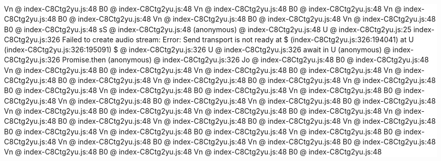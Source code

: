 Vn @ index-C8Ctg2yu.js:48
B0 @ index-C8Ctg2yu.js:48
Vn @ index-C8Ctg2yu.js:48
B0 @ index-C8Ctg2yu.js:48
Vn @ index-C8Ctg2yu.js:48
B0 @ index-C8Ctg2yu.js:48
Vn @ index-C8Ctg2yu.js:48
B0 @ index-C8Ctg2yu.js:48
Vn @ index-C8Ctg2yu.js:48
B0 @ index-C8Ctg2yu.js:48
sS @ index-C8Ctg2yu.js:48
(anonymous) @ index-C8Ctg2yu.js:48
U @ index-C8Ctg2yu.js:25
index-C8Ctg2yu.js:326 Failed to create audio stream: Error: Send transport is not ready
    at $ (index-C8Ctg2yu.js:326:194041)
    at U (index-C8Ctg2yu.js:326:195091)
$ @ index-C8Ctg2yu.js:326
U @ index-C8Ctg2yu.js:326
await in U
(anonymous) @ index-C8Ctg2yu.js:326
Promise.then
(anonymous) @ index-C8Ctg2yu.js:326
Jo @ index-C8Ctg2yu.js:48
B0 @ index-C8Ctg2yu.js:48
Vn @ index-C8Ctg2yu.js:48
B0 @ index-C8Ctg2yu.js:48
Vn @ index-C8Ctg2yu.js:48
B0 @ index-C8Ctg2yu.js:48
Vn @ index-C8Ctg2yu.js:48
B0 @ index-C8Ctg2yu.js:48
Vn @ index-C8Ctg2yu.js:48
B0 @ index-C8Ctg2yu.js:48
Vn @ index-C8Ctg2yu.js:48
B0 @ index-C8Ctg2yu.js:48
Vn @ index-C8Ctg2yu.js:48
B0 @ index-C8Ctg2yu.js:48
Vn @ index-C8Ctg2yu.js:48
B0 @ index-C8Ctg2yu.js:48
Vn @ index-C8Ctg2yu.js:48
B0 @ index-C8Ctg2yu.js:48
Vn @ index-C8Ctg2yu.js:48
B0 @ index-C8Ctg2yu.js:48
Vn @ index-C8Ctg2yu.js:48
B0 @ index-C8Ctg2yu.js:48
Vn @ index-C8Ctg2yu.js:48
B0 @ index-C8Ctg2yu.js:48
Vn @ index-C8Ctg2yu.js:48
B0 @ index-C8Ctg2yu.js:48
Vn @ index-C8Ctg2yu.js:48
B0 @ index-C8Ctg2yu.js:48
Vn @ index-C8Ctg2yu.js:48
B0 @ index-C8Ctg2yu.js:48
Vn @ index-C8Ctg2yu.js:48
B0 @ index-C8Ctg2yu.js:48
Vn @ index-C8Ctg2yu.js:48
B0 @ index-C8Ctg2yu.js:48
Vn @ index-C8Ctg2yu.js:48
B0 @ index-C8Ctg2yu.js:48
Vn @ index-C8Ctg2yu.js:48
B0 @ index-C8Ctg2yu.js:48
Vn @ index-C8Ctg2yu.js:48
B0 @ index-C8Ctg2yu.js:48
Vn @ index-C8Ctg2yu.js:48
B0 @ index-C8Ctg2yu.js:48